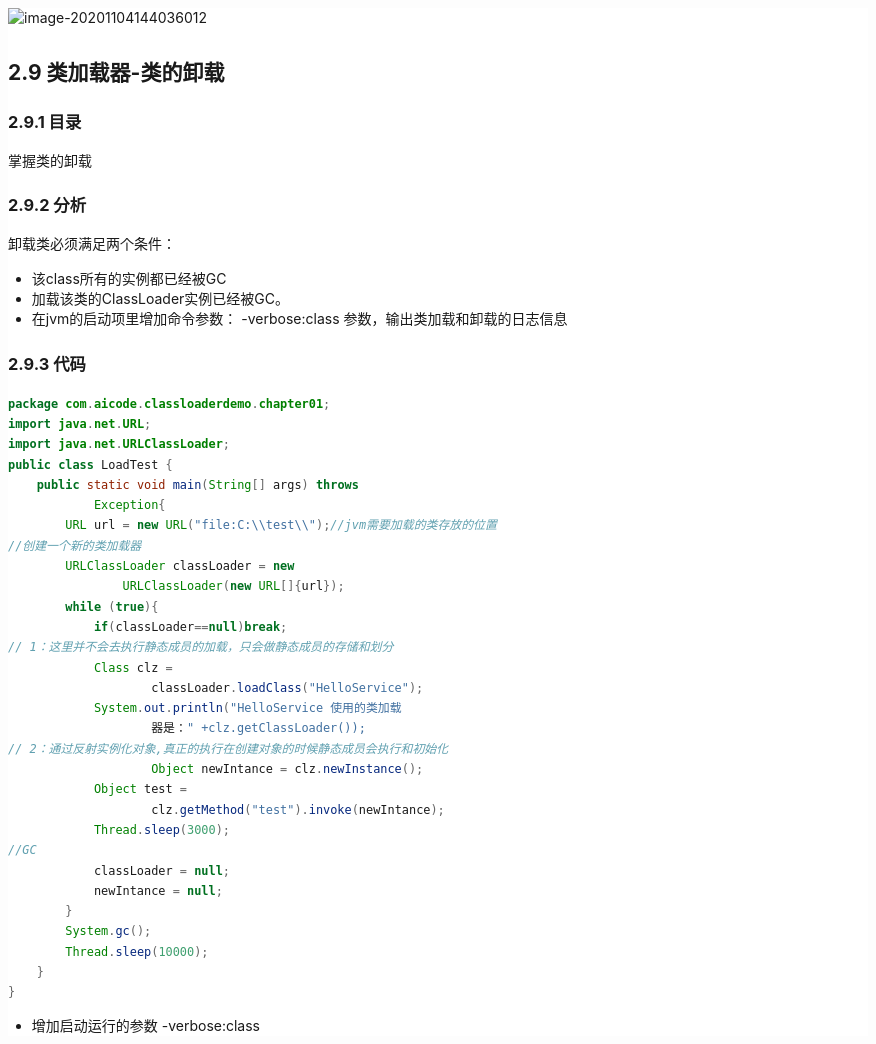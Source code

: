 ![image-20201104144036012](E:\学习笔记\mylearnnote\javaSE\JVM\images\image-20201104144036012.png)

## 2.9 类加载器-类的卸载

### 2.9.1 目录

掌握类的卸载

### 2.9.2 分析

卸载类必须满足两个条件：

* 该class所有的实例都已经被GC
* 加载该类的ClassLoader实例已经被GC。
* 在jvm的启动项里增加命令参数： -verbose:class 参数，输出类加载和卸载的日志信息

### 2.9.3 代码

```java 
package com.aicode.classloaderdemo.chapter01;
import java.net.URL;
import java.net.URLClassLoader;
public class LoadTest {
    public static void main(String[] args) throws
            Exception{
        URL url = new URL("file:C:\\test\\");//jvm需要加载的类存放的位置
//创建一个新的类加载器
        URLClassLoader classLoader = new
                URLClassLoader(new URL[]{url});
        while (true){
            if(classLoader==null)break;
// 1：这里并不会去执行静态成员的加载，只会做静态成员的存储和划分
            Class clz =
                    classLoader.loadClass("HelloService");
            System.out.println("HelloService 使用的类加载
                    器是：" +clz.getClassLoader());
// 2：通过反射实例化对象,真正的执行在创建对象的时候静态成员会执行和初始化
                    Object newIntance = clz.newInstance();
            Object test =
                    clz.getMethod("test").invoke(newIntance);
            Thread.sleep(3000);
//GC
            classLoader = null;
            newIntance = null;
        }
        System.gc();
        Thread.sleep(10000);
    }
}
```

* 增加启动运行的参数 -verbose:class
